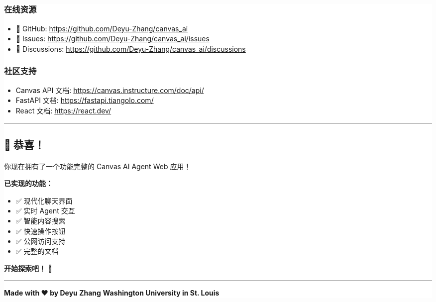 ### 在线资源
- 🐙 GitHub: https://github.com/Deyu-Zhang/canvas_ai
- 📧 Issues: https://github.com/Deyu-Zhang/canvas_ai/issues
- 💬 Discussions: https://github.com/Deyu-Zhang/canvas_ai/discussions

### 社区支持
- Canvas API 文档: https://canvas.instructure.com/doc/api/
- FastAPI 文档: https://fastapi.tiangolo.com/
- React 文档: https://react.dev/

---

## 🎊 恭喜！

你现在拥有了一个功能完整的 Canvas AI Agent Web 应用！

**已实现的功能：**
- ✅ 现代化聊天界面
- ✅ 实时 Agent 交互
- ✅ 智能内容搜索
- ✅ 快速操作按钮
- ✅ 公网访问支持
- ✅ 完整的文档

**开始探索吧！** 🚀

---

**Made with ❤️ by Deyu Zhang**
**Washington University in St. Louis**

